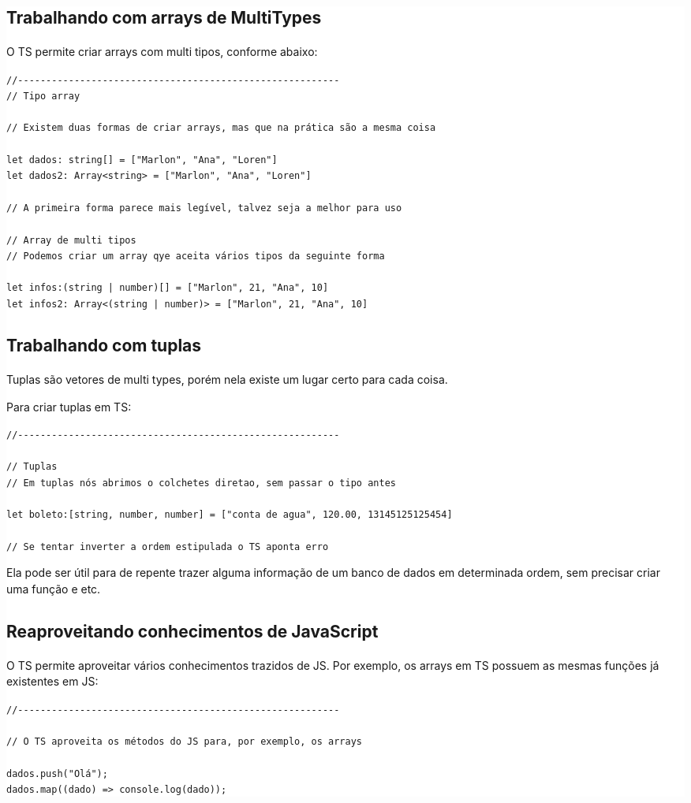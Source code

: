 ## Trabalhando com arrays de MultiTypes

O TS permite criar arrays com multi tipos, conforme abaixo:

```tsx
//---------------------------------------------------------
// Tipo array

// Existem duas formas de criar arrays, mas que na prática são a mesma coisa

let dados: string[] = ["Marlon", "Ana", "Loren"]
let dados2: Array<string> = ["Marlon", "Ana", "Loren"]

// A primeira forma parece mais legível, talvez seja a melhor para uso

// Array de multi tipos
// Podemos criar um array qye aceita vários tipos da seguinte forma

let infos:(string | number)[] = ["Marlon", 21, "Ana", 10]
let infos2: Array<(string | number)> = ["Marlon", 21, "Ana", 10]
```

## Trabalhando com tuplas

Tuplas são vetores de multi types, porém nela existe um lugar certo para cada coisa.

Para criar tuplas em TS:

```tsx
//---------------------------------------------------------

// Tuplas
// Em tuplas nós abrimos o colchetes diretao, sem passar o tipo antes

let boleto:[string, number, number] = ["conta de agua", 120.00, 13145125125454]

// Se tentar inverter a ordem estipulada o TS aponta erro
```

Ela pode ser útil para de repente trazer alguma informação de um banco de dados em determinada ordem, sem precisar criar uma função e etc.

## Reaproveitando conhecimentos de JavaScript

O TS permite aproveitar vários conhecimentos trazidos de JS.
Por exemplo, os arrays em TS possuem as mesmas funções já existentes em JS:

```tsx
//---------------------------------------------------------

// O TS aproveita os métodos do JS para, por exemplo, os arrays

dados.push("Olá");
dados.map((dado) => console.log(dado));
```
